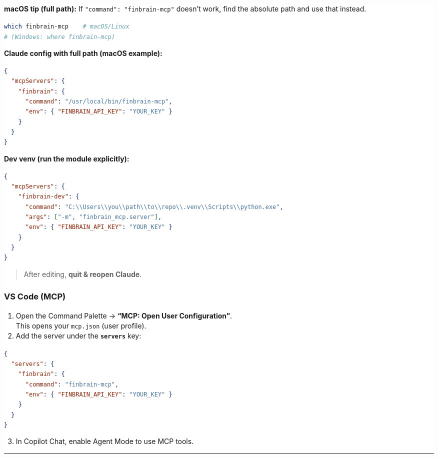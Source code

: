 **macOS tip (full path):** If `"command": "finbrain-mcp"` doesn’t work, find the absolute path and use that instead.

```bash
which finbrain-mcp    # macOS/Linux
# (Windows: where finbrain-mcp)
```

**Claude config with full path (macOS example):**
```json
{
  "mcpServers": {
    "finbrain": {
      "command": "/usr/local/bin/finbrain-mcp",
      "env": { "FINBRAIN_API_KEY": "YOUR_KEY" }
    }
  }
}
```

**Dev venv (run the module explicitly):**

```json
{
  "mcpServers": {
    "finbrain-dev": {
      "command": "C:\\Users\\you\\path\\to\\repo\\.venv\\Scripts\\python.exe",
      "args": ["-m", "finbrain_mcp.server"],
      "env": { "FINBRAIN_API_KEY": "YOUR_KEY" }
    }
  }
}
```

> After editing, **quit & reopen Claude**.

### VS Code (MCP)

1. Open the Command Palette → **“MCP: Open User Configuration”**.  
   This opens your `mcp.json` (user profile).
2. Add the server under the **`servers`** key:

```json
{
  "servers": {
    "finbrain": {
      "command": "finbrain-mcp",
      "env": { "FINBRAIN_API_KEY": "YOUR_KEY" }
    }
  }
}
```

3. In Copilot Chat, enable Agent Mode to use MCP tools.

----------
